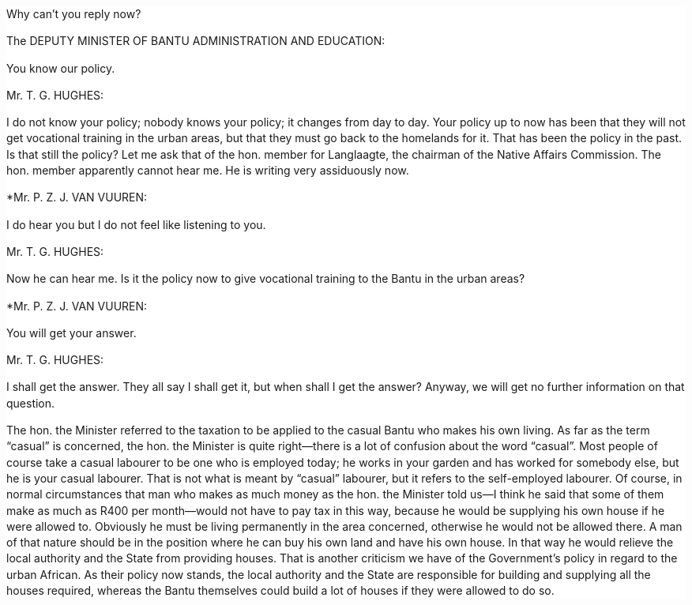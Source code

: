 <p>Why can&#x2019;t you reply now&#x003F;</p>

</speech>

<speech by="#deputy_minister_of_bantu_administration_and_education">

<from>The <person refersTo="hansard_za">DEPUTY MINISTER OF BANTU ADMINISTRATION AND EDUCATION</person>:</from>

<p>You know our policy.</p>

</speech>

<speech by="#hughes">

<from>Mr. <person refersTo="hansard_za">T. G. HUGHES</person>:</from>

<p>I do not know your policy; nobody knows your policy; it changes from day to day. Your policy up to now has been that they will not get vocational training in the urban areas, but that they must go back to the homelands for it. That has been the policy in the past. Is that still the policy&#x003F; Let me ask that of the hon. member for Langlaagte, the chairman of the Native Affairs Commission. The hon. member apparently cannot hear me. He is writing very assiduously now.</p>

</speech>

<speech by="#van_vuuren">

<from>*Mr. <person refersTo="hansard_za">P. Z. J. VAN VUUREN</person>:</from>

<p>I do hear you but I do not feel like listening to you.</p>

</speech>

<speech by="#hughes">

<from>Mr. <person refersTo="hansard_za">T. G. HUGHES</person>:</from>

<p>Now he can hear me. Is it the policy now to give vocational training to the Bantu in the urban areas&#x003F;</p>

</speech>

<speech by="#van_vuuren">

<from>*Mr. <person refersTo="hansard_za">P. Z. J. VAN VUUREN</person>:</from>

<p>You will get your answer.</p>

</speech>

<speech by="#hughes">

<from>Mr. <person refersTo="hansard_za">T. G. HUGHES</person>:</from>

<p>I shall get the answer. They all say I shall get it, but when shall I get the answer&#x003F; Anyway, we will get no further information on that question.</p>

<p>The hon. the Minister referred to the taxation to be applied to the casual Bantu who makes his own living. As far as the term &#x201C;casual&#x201D; is concerned, the hon. the Minister is quite right&#x2014;there is a lot of confusion about the word &#x201C;casual&#x201D;. Most people of course take a casual labourer to be one who is employed today; he works in your garden and has worked for somebody else, but he is your casual labourer. That is not what is meant by &#x201C;casual&#x201D; labourer, but it refers to the self-employed labourer. Of course, in normal circumstances that man who makes as much money as the hon. the Minister told us&#x2014;I think he said that some of them make as much as R400 per month&#x2014;would not have to pay tax in this way, because he would be supplying his own house if he were allowed to. Obviously he must be living permanently in the area concerned, otherwise he would not be allowed there. A man of that nature should be in the position where he can buy his own land and have his own house. In that way he would relieve the local authority and the State from providing houses. That is another criticism we have of the Government&#x2019;s policy in regard to the urban African. As their policy now stands, the local authority and the State are responsible for building and supplying all the houses required, whereas the Bantu themselves could build a lot of houses if they were allowed to do so.</p>
